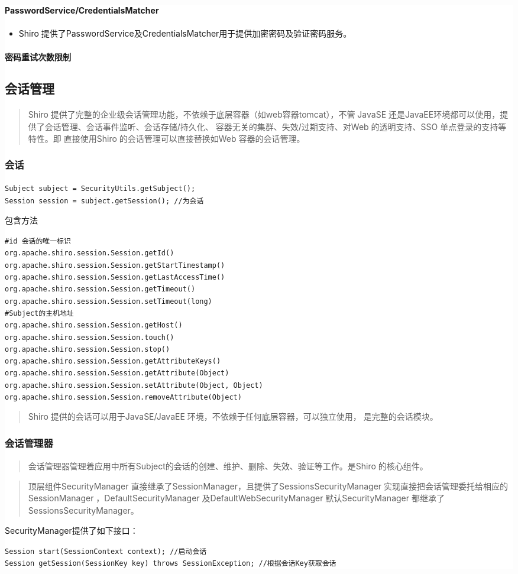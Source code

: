 #### PasswordService/CredentialsMatcher
* Shiro 提供了PasswordService及CredentialsMatcher用于提供加密密码及验证密码服务。

#### 密码重试次数限制



## 会话管理
> Shiro 提供了完整的企业级会话管理功能，不依赖于底层容器（如web容器tomcat），不管
JavaSE 还是JavaEE环境都可以使用，提供了会话管理、会话事件监听、会话存储/持久化、
容器无关的集群、失效/过期支持、对Web 的透明支持、SSO 单点登录的支持等特性。即
直接使用Shiro 的会话管理可以直接替换如Web 容器的会话管理。

### 会话

```
Subject subject = SecurityUtils.getSubject();
Session session = subject.getSession(); //为会话
```

包含方法

```
#id 会话的唯一标识
org.apache.shiro.session.Session.getId() 
org.apache.shiro.session.Session.getStartTimestamp()
org.apache.shiro.session.Session.getLastAccessTime()
org.apache.shiro.session.Session.getTimeout()
org.apache.shiro.session.Session.setTimeout(long)
#Subject的主机地址
org.apache.shiro.session.Session.getHost()
org.apache.shiro.session.Session.touch()
org.apache.shiro.session.Session.stop()
org.apache.shiro.session.Session.getAttributeKeys()
org.apache.shiro.session.Session.getAttribute(Object)
org.apache.shiro.session.Session.setAttribute(Object, Object)
org.apache.shiro.session.Session.removeAttribute(Object)
```
> Shiro 提供的会话可以用于JavaSE/JavaEE 环境，不依赖于任何底层容器，可以独立使用，
是完整的会话模块。

### 会话管理器
> 会话管理器管理着应用中所有Subject的会话的创建、维护、删除、失效、验证等工作。是Shiro 的核心组件。

> 顶层组件SecurityManager 直接继承了SessionManager，且提供了SessionsSecurityManager 实现直接把会话管理委托给相应的SessionManager ，DefaultSecurityManager 及DefaultWebSecurityManager 默认SecurityManager 都继承了
SessionsSecurityManager。

SecurityManager提供了如下接口：

```
Session start(SessionContext context); //启动会话
Session getSession(SessionKey key) throws SessionException; //根据会话Key获取会话
```

